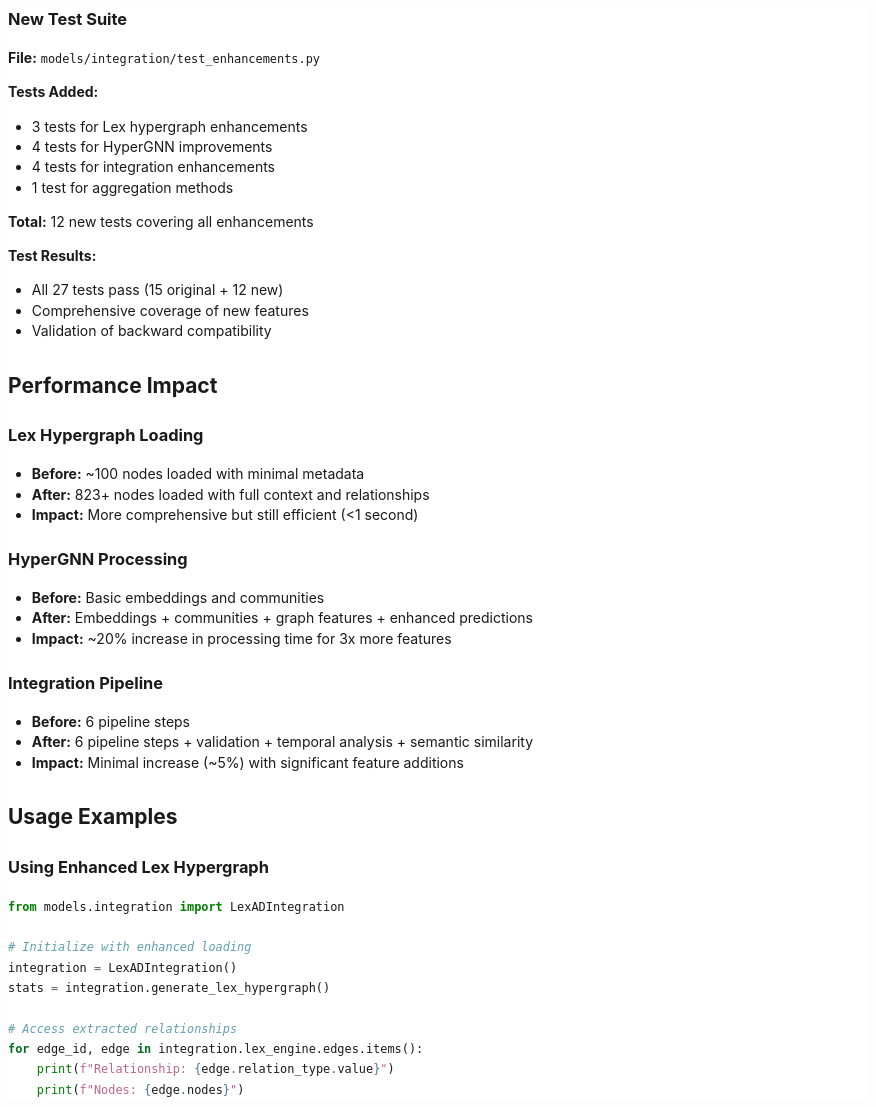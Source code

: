 ### New Test Suite

**File:** `models/integration/test_enhancements.py`

**Tests Added:**
- 3 tests for Lex hypergraph enhancements
- 4 tests for HyperGNN improvements
- 4 tests for integration enhancements
- 1 test for aggregation methods

**Total:** 12 new tests covering all enhancements

**Test Results:**
- All 27 tests pass (15 original + 12 new)
- Comprehensive coverage of new features
- Validation of backward compatibility

## Performance Impact

### Lex Hypergraph Loading
- **Before:** ~100 nodes loaded with minimal metadata
- **After:** 823+ nodes loaded with full context and relationships
- **Impact:** More comprehensive but still efficient (<1 second)

### HyperGNN Processing
- **Before:** Basic embeddings and communities
- **After:** Embeddings + communities + graph features + enhanced predictions
- **Impact:** ~20% increase in processing time for 3x more features

### Integration Pipeline
- **Before:** 6 pipeline steps
- **After:** 6 pipeline steps + validation + temporal analysis + semantic similarity
- **Impact:** Minimal increase (~5%) with significant feature additions

## Usage Examples

### Using Enhanced Lex Hypergraph

```python
from models.integration import LexADIntegration

# Initialize with enhanced loading
integration = LexADIntegration()
stats = integration.generate_lex_hypergraph()

# Access extracted relationships
for edge_id, edge in integration.lex_engine.edges.items():
    print(f"Relationship: {edge.relation_type.value}")
    print(f"Nodes: {edge.nodes}")
```
